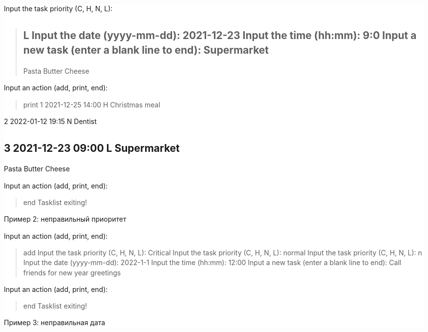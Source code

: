 Input the task priority (C, H, N, L):
> L
Input the date (yyyy-mm-dd):
> 2021-12-23
Input the time (hh:mm):
> 9:0
Input a new task (enter a blank line to end):
> Supermarket
> -----------
> Pasta
> Butter
> Cheese
>
Input an action (add, print, end):
> print
1  2021-12-25 14:00 H
   Christmas meal

2  2022-01-12 19:15 N
   Dentist

3  2021-12-23 09:00 L
   Supermarket
   -----------
   Pasta
   Butter
   Cheese

Input an action (add, print, end):
> end
Tasklist exiting!

Пример 2: неправильный приоритет

Input an action (add, print, end):
> add
Input the task priority (C, H, N, L):
Critical
Input the task priority (C, H, N, L):
> normal
Input the task priority (C, H, N, L):
> n
Input the date (yyyy-mm-dd):
> 2022-1-1
Input the time (hh:mm):
> 12:00
Input a new task (enter a blank line to end):
> Call friends for new year greetings
>
Input an action (add, print, end):
> end
Tasklist exiting!

Пример 3: неправильная дата
